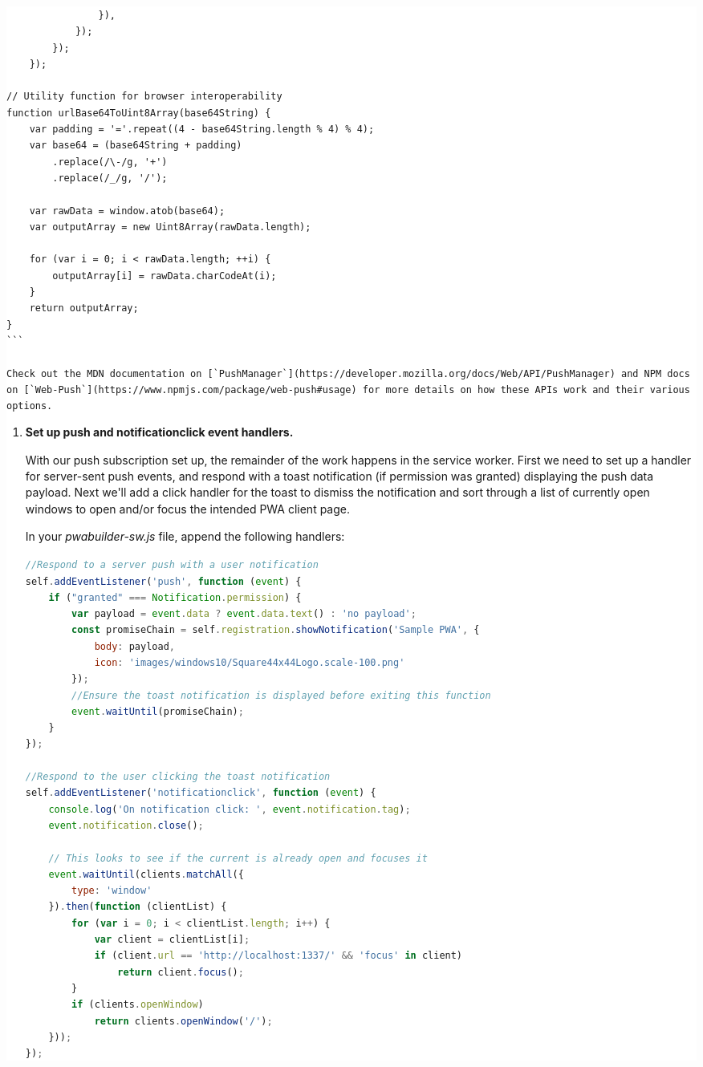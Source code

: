                     }),
                });
            });
        });
    
    // Utility function for browser interoperability
    function urlBase64ToUint8Array(base64String) {
        var padding = '='.repeat((4 - base64String.length % 4) % 4);
        var base64 = (base64String + padding)
            .replace(/\-/g, '+')
            .replace(/_/g, '/');

        var rawData = window.atob(base64);
        var outputArray = new Uint8Array(rawData.length);

        for (var i = 0; i < rawData.length; ++i) {
            outputArray[i] = rawData.charCodeAt(i);
        }
        return outputArray;
    }
    ```  
    
    Check out the MDN documentation on [`PushManager`](https://developer.mozilla.org/docs/Web/API/PushManager) and NPM docs on [`Web-Push`](https://www.npmjs.com/package/web-push#usage) for more details on how these APIs work and their various options.

1.  **Set up push and notificationclick event handlers.**

    With our push subscription set up, the remainder of the work happens in the service worker.  First we need to set up a handler for server-sent push events, and respond with a toast notification (if permission was granted) displaying the push data payload.  Next we'll add a click handler for the toast to dismiss the notification and sort through a list of currently open windows to open and/or focus the intended PWA client page.

    In your *pwabuilder-sw.js* file, append the following handlers:

    ```javascript
    //Respond to a server push with a user notification
    self.addEventListener('push', function (event) {
        if ("granted" === Notification.permission) {
            var payload = event.data ? event.data.text() : 'no payload';
            const promiseChain = self.registration.showNotification('Sample PWA', {
                body: payload,
                icon: 'images/windows10/Square44x44Logo.scale-100.png'
            });
            //Ensure the toast notification is displayed before exiting this function
            event.waitUntil(promiseChain);
        }
    });
    
    //Respond to the user clicking the toast notification
    self.addEventListener('notificationclick', function (event) {
        console.log('On notification click: ', event.notification.tag);
        event.notification.close();

        // This looks to see if the current is already open and focuses it
        event.waitUntil(clients.matchAll({
            type: 'window'
        }).then(function (clientList) {
            for (var i = 0; i < clientList.length; i++) {
                var client = clientList[i];
                if (client.url == 'http://localhost:1337/' && 'focus' in client)
                    return client.focus();
            }
            if (clients.openWindow)
                return clients.openWindow('/');
        }));
    });